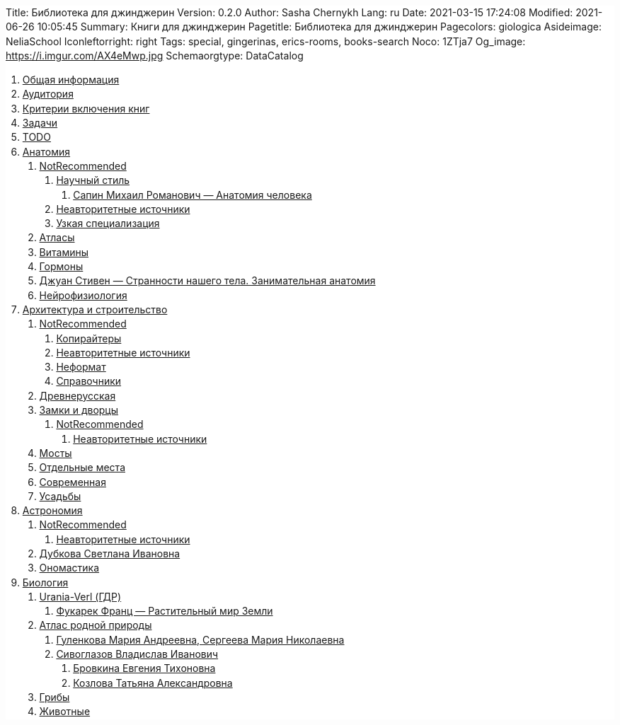 Title: Библиотека для джинджерин
Version: 0.2.0
Author: Sasha Chernykh
Lang: ru
Date: 2021-03-15 17:24:08
Modified: 2021-06-26 10:05:45
Summary: Книги для джинджерин
Pagetitle: Библиотека для джинджерин
Pagecolors: giologica
Asideimage: NeliaSchool
Iconleftorright: right
Tags: special, gingerinas, erics-rooms, books-search
Noco: 1ZTja7
Og_image: https://i.imgur.com/AX4eMwp.jpg
Schemaorgtype: DataCatalog



1. [Общая информация](#Общая-информация)
1. [Аудитория](#Аудитория)
1. [Критерии включения книг](#Критерии-включения-книг)
1. [Задачи](#Задачи)
1. [TODO](#TODO)
1. [Анатомия](#Анатомия)
	1. [NotRecommended](#NotRecommended)
		1. [Научный стиль](#Научный-стиль)
			1. [Сапин Михаил Романович — Анатомия человека](#Сапин-Михаил-Романович-—-Анатомия-человека)
		1. [Неавторитетные источники](#Неавторитетные-источники)
		1. [Узкая специализация](#Узкая-специализация)
	1. [Атласы](#Атласы)
	1. [Витамины](#Витамины)
	1. [Гормоны](#Гормоны)
	1. [Джуан Стивен — Странности нашего тела. Занимательная анатомия](#Джуан-Стивен-—-Странности-нашего-тела-Занимательная-анатомия)
	1. [Нейрофизиология](#Нейрофизиология)
1. [Архитектура и строительство](#Архитектура-и-строительство)
	1. [NotRecommended](#NotRecommended-1)
		1. [Копирайтеры](#Копирайтеры)
		1. [Неавторитетные источники](#Неавторитетные-источники-1)
		1. [Неформат](#Неформат)
		1. [Справочники](#Справочники)
	1. [Древнерусская](#Древнерусская)
	1. [Замки и дворцы](#Замки-и-дворцы)
		1. [NotRecommended](#NotRecommended-2)
			1. [Неавторитетные источники](#Неавторитетные-источники-2)
	1. [Мосты](#Мосты)
	1. [Отдельные места](#Отдельные-места)
	1. [Современная](#Современная)
	1. [Усадьбы](#Усадьбы)
1. [Астрономия](#Астрономия)
	1. [NotRecommended](#NotRecommended-3)
		1. [Неавторитетные источники](#Неавторитетные-источники-3)
	1. [Дубкова Светлана Ивановна](#Дубкова-Светлана-Ивановна)
	1. [Ономастика](#Ономастика)
1. [Биология](#Биология)
	1. [Urania-Verl \(ГДР\)](#Urania-Verl-ГДР)
		1. [Фукарек Франц — Растительный мир Земли](#Фукарек-Франц-—-Растительный-мир-Земли)
	1. [Атлас родной природы](#Атлас-родной-природы)
		1. [Гуленкова Мария Андреевна, Сергеева Мария Николаевна](#Гуленкова-Мария-Андреевна-Сергеева-Мария-Николаевна)
		1. [Сивоглазов Владислав Иванович](#Сивоглазов-Владислав-Иванович)
			1. [Бровкина Евгения Тихоновна](#Бровкина-Евгения-Тихоновна)
			1. [Козлова Татьяна Александровна](#Козлова-Татьяна-Александровна)
	1. [Грибы](#Грибы)
	1. [Животные](#Животные)